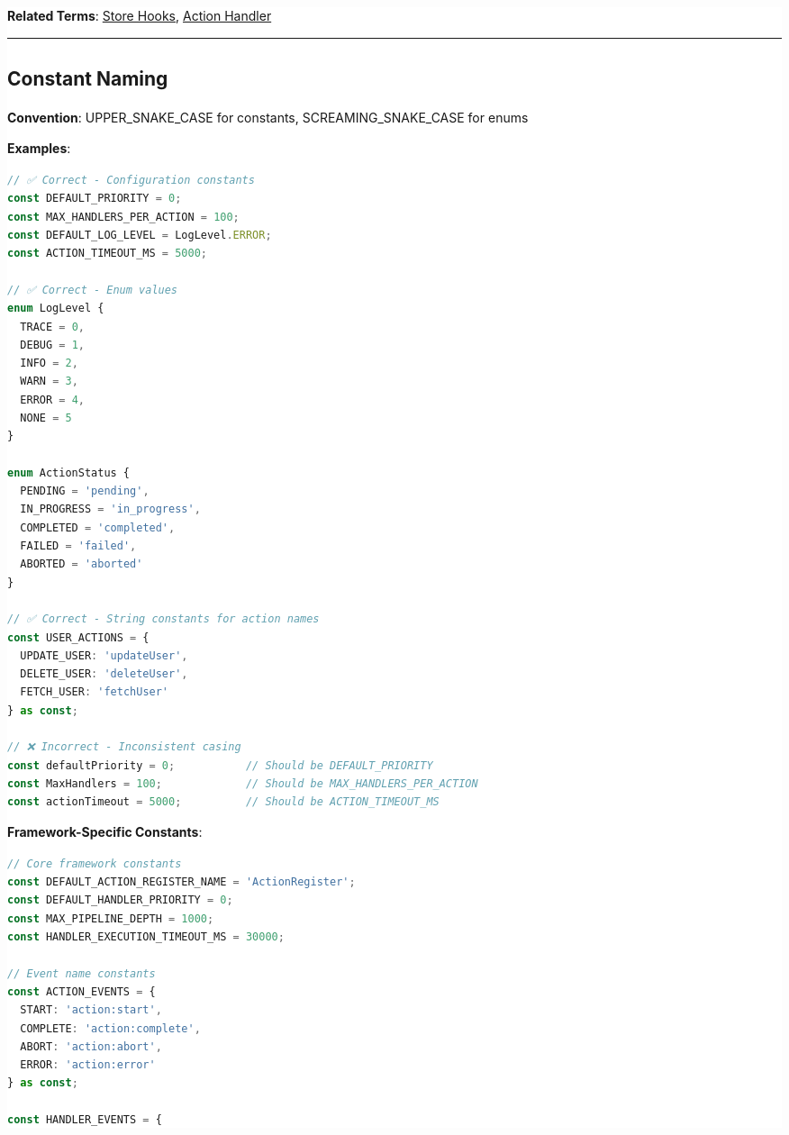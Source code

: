 **Related Terms**: [Store Hooks](./api-terms.md#store-hooks), [Action Handler](./core-concepts.md#action-handler)

---

## Constant Naming

**Convention**: UPPER_SNAKE_CASE for constants, SCREAMING_SNAKE_CASE for enums

**Examples**:
```typescript
// ✅ Correct - Configuration constants
const DEFAULT_PRIORITY = 0;
const MAX_HANDLERS_PER_ACTION = 100;
const DEFAULT_LOG_LEVEL = LogLevel.ERROR;
const ACTION_TIMEOUT_MS = 5000;

// ✅ Correct - Enum values
enum LogLevel {
  TRACE = 0,
  DEBUG = 1,
  INFO = 2,
  WARN = 3,
  ERROR = 4,
  NONE = 5
}

enum ActionStatus {
  PENDING = 'pending',
  IN_PROGRESS = 'in_progress',
  COMPLETED = 'completed',
  FAILED = 'failed',
  ABORTED = 'aborted'
}

// ✅ Correct - String constants for action names
const USER_ACTIONS = {
  UPDATE_USER: 'updateUser',
  DELETE_USER: 'deleteUser',
  FETCH_USER: 'fetchUser'
} as const;

// ❌ Incorrect - Inconsistent casing
const defaultPriority = 0;           // Should be DEFAULT_PRIORITY
const MaxHandlers = 100;             // Should be MAX_HANDLERS_PER_ACTION
const actionTimeout = 5000;          // Should be ACTION_TIMEOUT_MS
```

**Framework-Specific Constants**:
```typescript
// Core framework constants
const DEFAULT_ACTION_REGISTER_NAME = 'ActionRegister';
const DEFAULT_HANDLER_PRIORITY = 0;
const MAX_PIPELINE_DEPTH = 1000;
const HANDLER_EXECUTION_TIMEOUT_MS = 30000;

// Event name constants
const ACTION_EVENTS = {
  START: 'action:start',
  COMPLETE: 'action:complete',
  ABORT: 'action:abort',
  ERROR: 'action:error'
} as const;

const HANDLER_EVENTS = {
```
